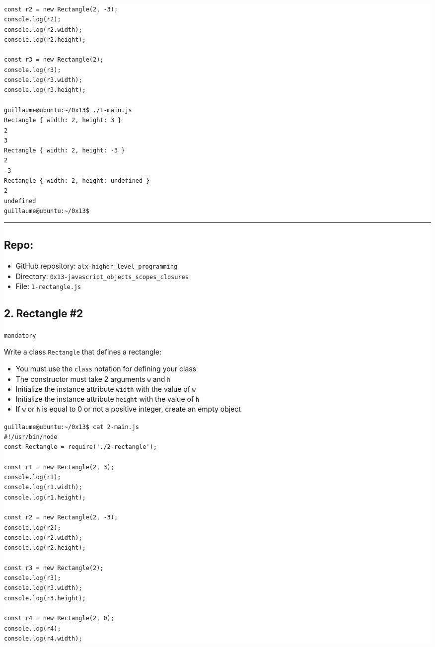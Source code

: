 ```
const r2 = new Rectangle(2, -3);
console.log(r2);
console.log(r2.width);
console.log(r2.height);

const r3 = new Rectangle(2);
console.log(r3);
console.log(r3.width);
console.log(r3.height);

guillaume@ubuntu:~/0x13$ ./1-main.js
Rectangle { width: 2, height: 3 }
2
3
Rectangle { width: 2, height: -3 }
2
-3
Rectangle { width: 2, height: undefined }
2
undefined
guillaume@ubuntu:~/0x13$ 
```
---
## Repo:

- GitHub repository: `alx-higher_level_programming`
- Directory: `0x13-javascript_objects_scopes_closures`
- File: `1-rectangle.js`
  
## 2. Rectangle #2

`mandatory`

Write a class `Rectangle` that defines a rectangle:

- You must use the `class` notation for defining your class
- The constructor must take 2 arguments `w` and `h`
- Initialize the instance attribute `width` with the value of `w`
- Initialize the instance attribute `height` with the value of `h`
- If `w` or `h` is equal to 0 or not a positive integer, create an empty object
```
guillaume@ubuntu:~/0x13$ cat 2-main.js
#!/usr/bin/node
const Rectangle = require('./2-rectangle');

const r1 = new Rectangle(2, 3);
console.log(r1);
console.log(r1.width);
console.log(r1.height);

const r2 = new Rectangle(2, -3);
console.log(r2);
console.log(r2.width);
console.log(r2.height);

const r3 = new Rectangle(2);
console.log(r3);
console.log(r3.width);
console.log(r3.height);

const r4 = new Rectangle(2, 0);
console.log(r4);
console.log(r4.width);
```